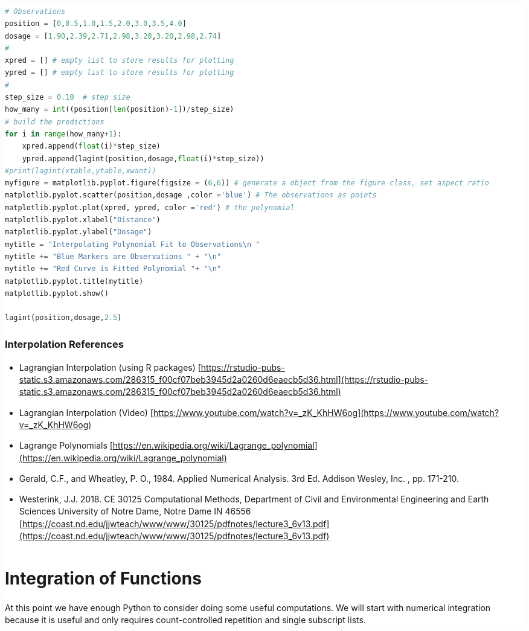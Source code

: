 ```python
# Observations
position = [0,0.5,1.0,1.5,2.0,3.0,3.5,4.0]
dosage = [1.90,2.39,2.71,2.98,3.20,3.20,2.98,2.74]
#
xpred = [] # empty list to store results for plotting
ypred = [] # empty list to store results for plotting
#
step_size = 0.10  # step size
how_many = int((position[len(position)-1])/step_size)
# build the predictions
for i in range(how_many+1): 
    xpred.append(float(i)*step_size)
    ypred.append(lagint(position,dosage,float(i)*step_size))
#print(lagint(xtable,ytable,xwant))
myfigure = matplotlib.pyplot.figure(figsize = (6,6)) # generate a object from the figure class, set aspect ratio
matplotlib.pyplot.scatter(position,dosage ,color ='blue') # The observations as points
matplotlib.pyplot.plot(xpred, ypred, color ='red') # the polynomial
matplotlib.pyplot.xlabel("Distance") 
matplotlib.pyplot.ylabel("Dosage") 
mytitle = "Interpolating Polynomial Fit to Observations\n "
mytitle += "Blue Markers are Observations " + "\n"
mytitle += "Red Curve is Fitted Polynomial "+ "\n"
matplotlib.pyplot.title(mytitle) 
matplotlib.pyplot.show()

lagint(position,dosage,2.5)
```

### Interpolation References
- Lagrangian Interpolation (using R packages) [https://rstudio-pubs-static.s3.amazonaws.com/286315_f00cf07beb3945d2a0260d6eaecb5d36.html](https://rstudio-pubs-static.s3.amazonaws.com/286315_f00cf07beb3945d2a0260d6eaecb5d36.html)

- Lagrangian Interpolation (Video) [https://www.youtube.com/watch?v=_zK_KhHW6og](https://www.youtube.com/watch?v=_zK_KhHW6og)

- Lagrange Polynomials [https://en.wikipedia.org/wiki/Lagrange_polynomial](https://en.wikipedia.org/wiki/Lagrange_polynomial)

- Gerald, C.F., and Wheatley, P. O., 1984. Applied Numerical Analysis. 3rd Ed. Addison Wesley, Inc. , pp. 171-210.

- Westerink, J.J. 2018. CE 30125 Computational Methods, Department of Civil and Environmental Engineering and Earth Sciences University of Notre Dame, Notre Dame IN 46556 [https://coast.nd.edu/jjwteach/www/www/30125/pdfnotes/lecture3_6v13.pdf](https://coast.nd.edu/jjwteach/www/www/30125/pdfnotes/lecture3_6v13.pdf)

# Integration of Functions

At this point we have enough Python to consider doing some useful computations. We
will start with numerical integration because it is useful and only requires count-controlled
repetition and single subscript lists.
